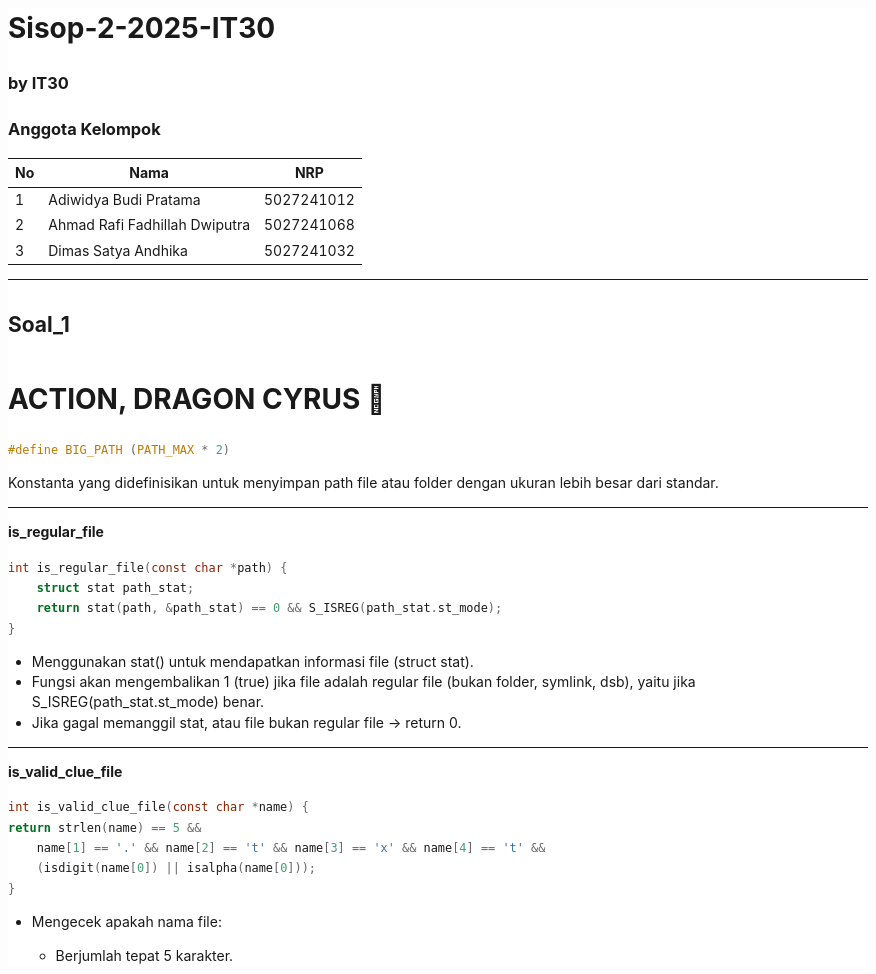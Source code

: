 # Sisop-2-2025-IT30
### by IT30


### Anggota Kelompok

| No | Nama                              | NRP         |
|----|-----------------------------------|------------|
| 1  | Adiwidya Budi Pratama            | 5027241012 |
| 2  | Ahmad Rafi Fadhillah Dwiputra     | 5027241068 |
| 3  | Dimas Satya Andhika              | 5027241032 |

---

## Soal_1

__ACTION, DRAGON CYRUS 🐉__ 
=

```c
#define BIG_PATH (PATH_MAX * 2)
```
Konstanta yang didefinisikan untuk menyimpan path file atau folder dengan ukuran lebih besar dari standar.

---
**is_regular_file**
```c
int is_regular_file(const char *path) {
    struct stat path_stat;
    return stat(path, &path_stat) == 0 && S_ISREG(path_stat.st_mode);
}
```
- Menggunakan stat() untuk mendapatkan informasi file (struct stat).
- Fungsi akan mengembalikan 1 (true) jika file adalah regular file (bukan folder, symlink, dsb), yaitu jika S_ISREG(path_stat.st_mode) benar.
- Jika gagal memanggil stat, atau file bukan regular file → return 0.
----

**is_valid_clue_file**
```c
int is_valid_clue_file(const char *name) {
return strlen(name) == 5 &&
    name[1] == '.' && name[2] == 't' && name[3] == 'x' && name[4] == 't' &&
    (isdigit(name[0]) || isalpha(name[0]));
}
```
- Mengecek apakah nama file:

    - Berjumlah tepat 5 karakter.
